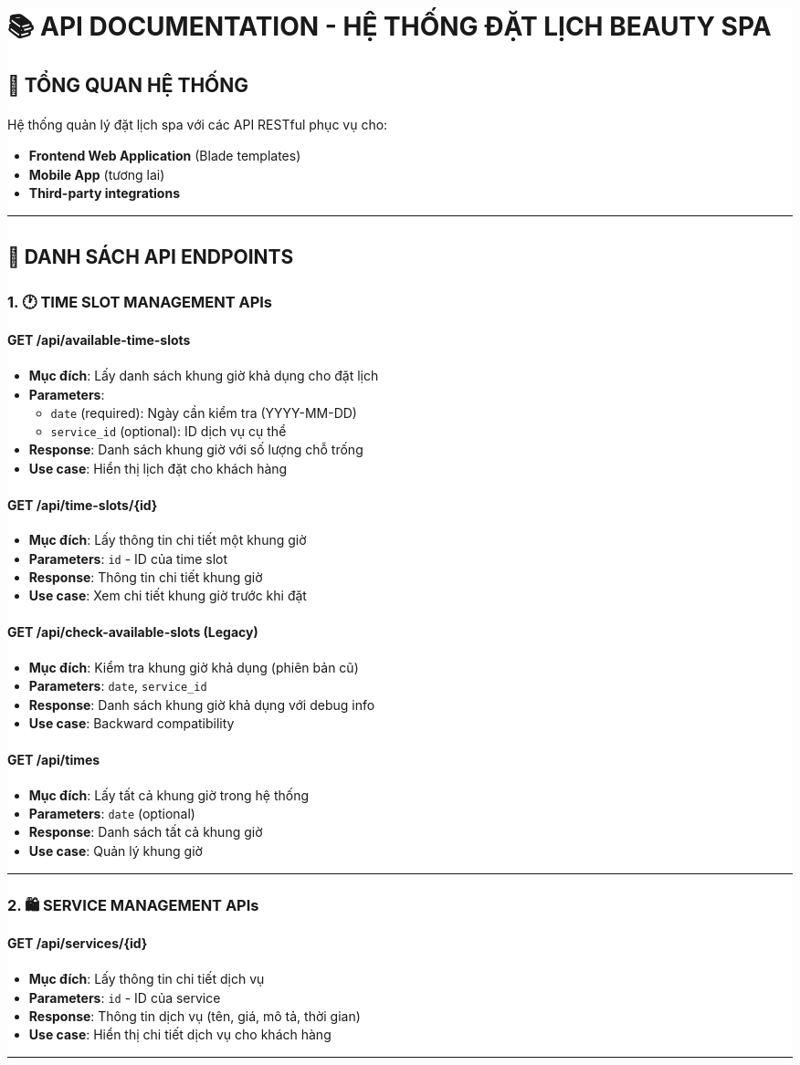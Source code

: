 # 📚 API DOCUMENTATION - HỆ THỐNG ĐẶT LỊCH BEAUTY SPA

## 🎯 TỔNG QUAN HỆ THỐNG

Hệ thống quản lý đặt lịch spa với các API RESTful phục vụ cho:
- **Frontend Web Application** (Blade templates)
- **Mobile App** (tương lai)
- **Third-party integrations**

---

## 🔗 DANH SÁCH API ENDPOINTS

### 1. 🕐 **TIME SLOT MANAGEMENT APIs**

#### **GET /api/available-time-slots**
- **Mục đích**: Lấy danh sách khung giờ khả dụng cho đặt lịch
- **Parameters**:
  - `date` (required): Ngày cần kiểm tra (YYYY-MM-DD)
  - `service_id` (optional): ID dịch vụ cụ thể
- **Response**: Danh sách khung giờ với số lượng chỗ trống
- **Use case**: Hiển thị lịch đặt cho khách hàng

#### **GET /api/time-slots/{id}**
- **Mục đích**: Lấy thông tin chi tiết một khung giờ
- **Parameters**: `id` - ID của time slot
- **Response**: Thông tin chi tiết khung giờ
- **Use case**: Xem chi tiết khung giờ trước khi đặt

#### **GET /api/check-available-slots** (Legacy)
- **Mục đích**: Kiểm tra khung giờ khả dụng (phiên bản cũ)
- **Parameters**: `date`, `service_id`
- **Response**: Danh sách khung giờ khả dụng với debug info
- **Use case**: Backward compatibility

#### **GET /api/times**
- **Mục đích**: Lấy tất cả khung giờ trong hệ thống
- **Parameters**: `date` (optional)
- **Response**: Danh sách tất cả khung giờ
- **Use case**: Quản lý khung giờ

---

### 2. 🛍️ **SERVICE MANAGEMENT APIs**

#### **GET /api/services/{id}**
- **Mục đích**: Lấy thông tin chi tiết dịch vụ
- **Parameters**: `id` - ID của service
- **Response**: Thông tin dịch vụ (tên, giá, mô tả, thời gian)
- **Use case**: Hiển thị chi tiết dịch vụ cho khách hàng

---